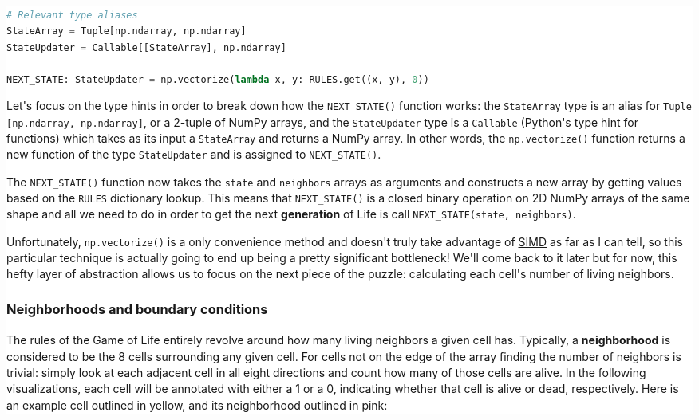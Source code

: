 ```python
# Relevant type aliases
StateArray = Tuple[np.ndarray, np.ndarray]
StateUpdater = Callable[[StateArray], np.ndarray]

NEXT_STATE: StateUpdater = np.vectorize(lambda x, y: RULES.get((x, y), 0))
```

Let's focus on the type hints in order to break down how the `NEXT_STATE()` function works: the `StateArray` type is an alias for `Tuple[np.ndarray, np.ndarray]`, or a 2-tuple of NumPy arrays, and the `StateUpdater` type is a `Callable` (Python's type hint for functions) which takes as its input a `StateArray` and returns a NumPy array. In other words, the `np.vectorize()` function returns a new function of the type `StateUpdater` and is assigned to `NEXT_STATE()`.

The `NEXT_STATE()` function now takes the `state` and `neighbors` arrays as arguments and constructs a new array by getting values based on the `RULES` dictionary lookup. This means that `NEXT_STATE()` is a closed binary operation on 2D NumPy arrays of the same shape and all we need to do in order to get the next **generation** of Life is call `NEXT_STATE(state, neighbors)`.

Unfortunately, `np.vectorize()` is a only convenience method and doesn't truly take advantage of [SIMD](https://en.wikipedia.org/wiki/SIMD) as far as I can tell, so this particular technique is actually going to end up being a pretty significant bottleneck! We'll come back to it later but for now, this hefty layer of abstraction allows us to focus on the next piece of the puzzle: calculating each cell's number of living neighbors.

### Neighborhoods and boundary conditions

The rules of the Game of Life entirely revolve around how many living neighbors a given cell has. Typically, a **neighborhood** is considered to be the 8 cells surrounding any given cell. For cells not on the edge of the array finding the number of neighbors is trivial: simply look at each adjacent cell in all eight directions and count how many of those cells are alive. In the following visualizations, each cell will be annotated with either a 1 or a 0, indicating whether that cell is alive or dead, respectively. Here is an example cell outlined in yellow, and its neighborhood outlined in pink:
